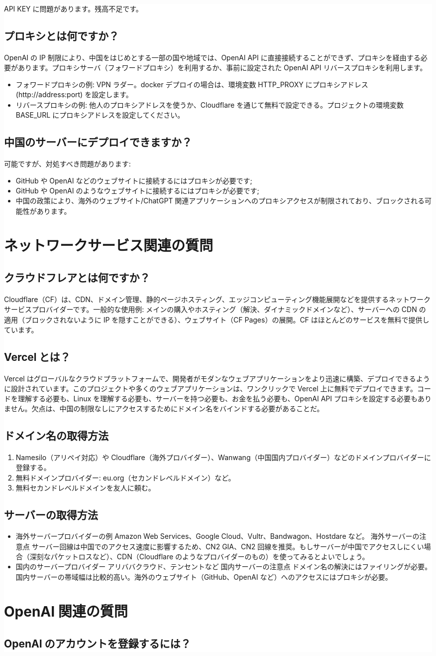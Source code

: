 API KEY に問題があります。残高不足です。

## プロキシとは何ですか？

OpenAI の IP 制限により、中国をはじめとする一部の国や地域では、OpenAI API に直接接続することができず、プロキシを経由する必要があります。プロキシサーバ（フォワードプロキシ）を利用するか、事前に設定された OpenAI API リバースプロキシを利用します。

- フォワードプロキシの例: VPN ラダー。docker デプロイの場合は、環境変数 HTTP_PROXY にプロキシアドレス (http://address:port) を設定します。
- リバースプロキシの例: 他人のプロキシアドレスを使うか、Cloudflare を通じて無料で設定できる。プロジェクトの環境変数 BASE_URL にプロキシアドレスを設定してください。

## 中国のサーバーにデプロイできますか？

可能ですが、対処すべき問題があります:

- GitHub や OpenAI などのウェブサイトに接続するにはプロキシが必要です;
- GitHub や OpenAI のようなウェブサイトに接続するにはプロキシが必要です;
- 中国の政策により、海外のウェブサイト/ChatGPT 関連アプリケーションへのプロキシアクセスが制限されており、ブロックされる可能性があります。

# ネットワークサービス関連の質問

## クラウドフレアとは何ですか？

Cloudflare（CF）は、CDN、ドメイン管理、静的ページホスティング、エッジコンピューティング機能展開などを提供するネットワークサービスプロバイダーです。一般的な使用例: メインの購入やホスティング（解決、ダイナミックドメインなど）、サーバーへの CDN の適用（ブロックされないように IP を隠すことができる）、ウェブサイト（CF Pages）の展開。CF はほとんどのサービスを無料で提供しています。

## Vercel とは？

Vercel はグローバルなクラウドプラットフォームで、開発者がモダンなウェブアプリケーションをより迅速に構築、デプロイできるように設計されています。このプロジェクトや多くのウェブアプリケーションは、ワンクリックで Vercel 上に無料でデプロイできます。コードを理解する必要も、Linux を理解する必要も、サーバーを持つ必要も、お金を払う必要も、OpenAI API プロキシを設定する必要もありません。欠点は、中国の制限なしにアクセスするためにドメイン名をバインドする必要があることだ。

## ドメイン名の取得方法

1. Namesilo（アリペイ対応）や Cloudflare（海外プロバイダー）、Wanwang（中国国内プロバイダー）などのドメインプロバイダーに登録する。
2. 無料ドメインプロバイダー: eu.org（セカンドレベルドメイン）など。
3. 無料セカンドレベルドメインを友人に頼む。

## サーバーの取得方法

- 海外サーバープロバイダーの例 Amazon Web Services、Google Cloud、Vultr、Bandwagon、Hostdare など。
  海外サーバーの注意点 サーバー回線は中国でのアクセス速度に影響するため、CN2 GIA、CN2 回線を推奨。もしサーバーが中国でアクセスしにくい場合（深刻なパケットロスなど）、CDN（Cloudflare のようなプロバイダーのもの）を使ってみるとよいでしょう。
- 国内のサーバープロバイダー アリババクラウド、テンセントなど
  国内サーバーの注意点 ドメイン名の解決にはファイリングが必要。国内サーバーの帯域幅は比較的高い。海外のウェブサイト（GitHub、OpenAI など）へのアクセスにはプロキシが必要。

# OpenAI 関連の質問

## OpenAI のアカウントを登録するには？
